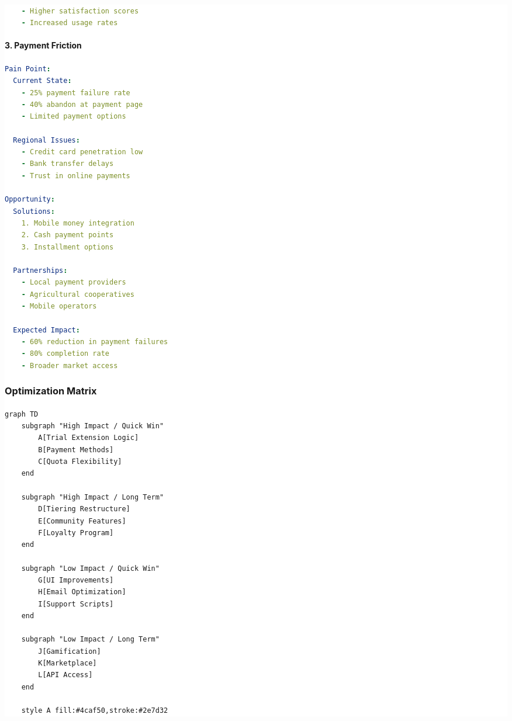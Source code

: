 ```yaml
    - Higher satisfaction scores
    - Increased usage rates
```

#### 3. Payment Friction

```yaml
Pain Point:
  Current State:
    - 25% payment failure rate
    - 40% abandon at payment page
    - Limited payment options
    
  Regional Issues:
    - Credit card penetration low
    - Bank transfer delays
    - Trust in online payments
    
Opportunity:
  Solutions:
    1. Mobile money integration
    2. Cash payment points
    3. Installment options
    
  Partnerships:
    - Local payment providers
    - Agricultural cooperatives
    - Mobile operators
    
  Expected Impact:
    - 60% reduction in payment failures
    - 80% completion rate
    - Broader market access
```

### Optimization Matrix

```mermaid
graph TD
    subgraph "High Impact / Quick Win"
        A[Trial Extension Logic]
        B[Payment Methods]
        C[Quota Flexibility]
    end
    
    subgraph "High Impact / Long Term"
        D[Tiering Restructure]
        E[Community Features]
        F[Loyalty Program]
    end
    
    subgraph "Low Impact / Quick Win"
        G[UI Improvements]
        H[Email Optimization]
        I[Support Scripts]
    end
    
    subgraph "Low Impact / Long Term"
        J[Gamification]
        K[Marketplace]
        L[API Access]
    end
    
    style A fill:#4caf50,stroke:#2e7d32
```